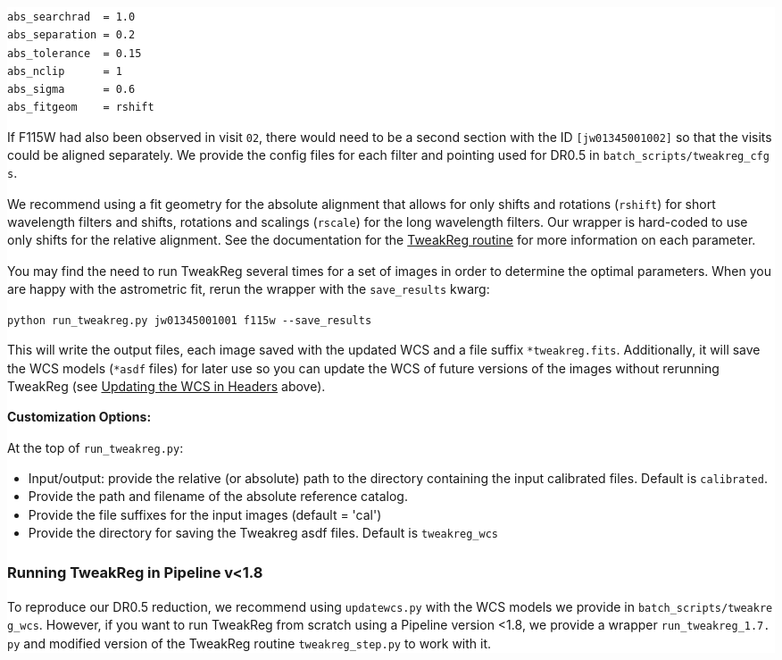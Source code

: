 ```
abs_searchrad  = 1.0
abs_separation = 0.2
abs_tolerance  = 0.15
abs_nclip      = 1
abs_sigma      = 0.6
abs_fitgeom    = rshift
```
If F115W had also been observed in visit `02`, there would need to be a second 
section with the ID `[jw01345001002]` so that the visits could be aligned
separately. We provide the config files for each filter and pointing used for
DR0.5 in `batch_scripts/tweakreg_cfgs`.

We recommend using a fit geometry for the absolute alignment that
allows for only shifts and rotations (`rshift`) for short wavelength filters 
and shifts, rotations and scalings (`rscale`) for the long wavelength filters. 
Our wrapper is hard-coded to use only shifts for the relative alignment.
See the documentation for the [TweakReg routine](https://jwst-pipeline.readthedocs.io/en/latest/jwst/tweakreg/README.html) for more information on each 
parameter.

You may find the need to run TweakReg several times for a set of images in 
order to determine the optimal parameters. 
When you are happy with the astrometric fit, rerun the wrapper with the
`save_results` kwarg:
```
python run_tweakreg.py jw01345001001 f115w --save_results
```
This will write the output files, each image saved with the updated WCS and
a file suffix `*tweakreg.fits`.
Additionally, it will save the WCS models (`*asdf` files) for later use so 
you can update the WCS of future versions of the images without rerunning
TweakReg (see [Updating the WCS in Headers](updatewcs) above).


**Customization Options:**

At the top of `run_tweakreg.py`:
* Input/output: provide the relative (or absolute) path to the directory
  containing the input calibrated files. Default is `calibrated`.
* Provide the path and filename of the absolute reference catalog.
* Provide the file suffixes for the input images (default = 'cal') 
* Provide the directory for saving the Tweakreg asdf files. Default 
  is `tweakreg_wcs`


<a name='oldtweakreg'></a>
### Running TweakReg in Pipeline v<1.8

To reproduce our DR0.5 reduction, we recommend using `updatewcs.py` with 
the WCS models we provide in `batch_scripts/tweakreg_wcs`. However, if you
want to run TweakReg from scratch using a Pipeline version <1.8, we provide a
wrapper `run_tweakreg_1.7.py` and modified version of the TweakReg routine 
`tweakreg_step.py` to work with it. 
